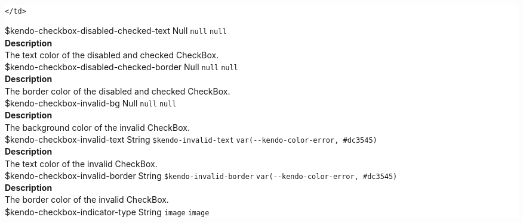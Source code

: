     </td>
</tr>
<tr>
    <td>$kendo-checkbox-disabled-checked-text</td>
    <td>Null</td>
    <td><code>null</code></td>
    <td><code>null</code></td>
</tr>
<tr>
    <td colspan="4" class="theme-variables-description-container"><div><b>Description</b><div class="theme-variables-description">The text color of the disabled and checked CheckBox.</div></div>
    </td>
</tr>
<tr>
    <td>$kendo-checkbox-disabled-checked-border</td>
    <td>Null</td>
    <td><code>null</code></td>
    <td><code>null</code></td>
</tr>
<tr>
    <td colspan="4" class="theme-variables-description-container"><div><b>Description</b><div class="theme-variables-description">The border color of the disabled and checked CheckBox.</div></div>
    </td>
</tr>
<tr>
    <td>$kendo-checkbox-invalid-bg</td>
    <td>Null</td>
    <td><code>null</code></td>
    <td><code>null</code></td>
</tr>
<tr>
    <td colspan="4" class="theme-variables-description-container"><div><b>Description</b><div class="theme-variables-description">The background color of the invalid CheckBox.</div></div>
    </td>
</tr>
<tr>
    <td>$kendo-checkbox-invalid-text</td>
    <td>String</td>
    <td><code>$kendo-invalid-text</code></td>
    <td><code>var(--kendo-color-error, #dc3545)</code></td>
</tr>
<tr>
    <td colspan="4" class="theme-variables-description-container"><div><b>Description</b><div class="theme-variables-description">The text color of the invalid CheckBox.</div></div>
    </td>
</tr>
<tr>
    <td>$kendo-checkbox-invalid-border</td>
    <td>String</td>
    <td><code>$kendo-invalid-border</code></td>
    <td><code>var(--kendo-color-error, #dc3545)</code></td>
</tr>
<tr>
    <td colspan="4" class="theme-variables-description-container"><div><b>Description</b><div class="theme-variables-description">The border color of the invalid CheckBox.</div></div>
    </td>
</tr>
<tr>
    <td>$kendo-checkbox-indicator-type</td>
    <td>String</td>
    <td><code>image</code></td>
    <td><code>image</code></td>
</tr>
<tr>